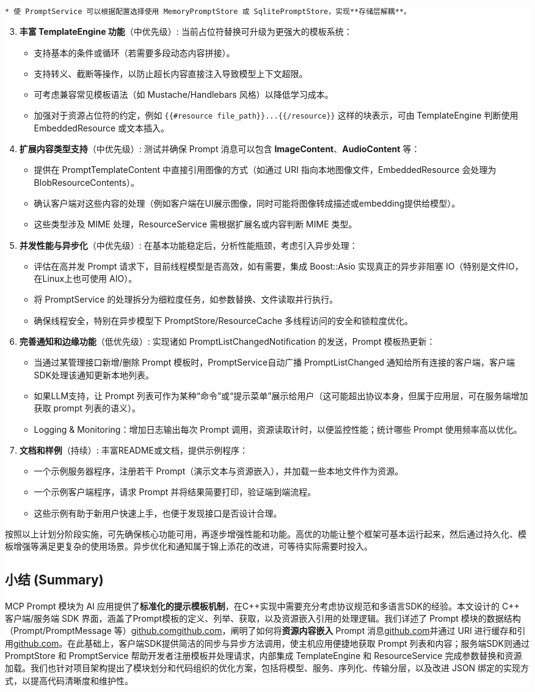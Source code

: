    * 使 PromptService 可以根据配置选择使用 MemoryPromptStore 或 SqlitePromptStore，实现**存储层解耦**。
        
3. **丰富 TemplateEngine 功能**（中优先级）: 当前占位符替换可升级为更强大的模板系统：
    
    * 支持基本的条件或循环（若需要多段动态内容拼接）。
        
    * 支持转义、截断等操作，以防止超长内容直接注入导致模型上下文超限。
        
    * 可考虑兼容常见模板语法（如 Mustache/Handlebars 风格）以降低学习成本。
        
    * 加强对于资源占位符的约定，例如 `{{#resource file_path}}...{{/resource}}` 这样的块表示，可由 TemplateEngine 判断使用 EmbeddedResource 或文本插入。
        
4. **扩展内容类型支持**（中优先级）: 测试并确保 Prompt 消息可以包含 **ImageContent**、**AudioContent** 等：
    
    * 提供在 PromptTemplateContent 中直接引用图像的方式（如通过 URI 指向本地图像文件，EmbeddedResource 会处理为 BlobResourceContents）。
        
    * 确认客户端对这些内容的处理（例如客户端在UI展示图像，同时可能将图像转成描述或embedding提供给模型）。
        
    * 这些类型涉及 MIME 处理，ResourceService 需根据扩展名或内容判断 MIME 类型。
        
5. **并发性能与异步化**（中优先级）: 在基本功能稳定后，分析性能瓶颈，考虑引入异步处理：
    
    * 评估在高并发 Prompt 请求下，目前线程模型是否高效，如有需要，集成 Boost::Asio 实现真正的异步非阻塞 IO（特别是文件IO，在Linux上也可使用 AIO）。
        
    * 将 PromptService 的处理拆分为细粒度任务，如参数替换、文件读取并行执行。
        
    * 确保线程安全，特别在异步模型下 PromptStore/ResourceCache 多线程访问的安全和锁粒度优化。
        
6. **完善通知和边缘功能**（低优先级）: 实现诸如 PromptListChangedNotification 的发送，Prompt 模板热更新：
    
    * 当通过某管理接口新增/删除 Prompt 模板时，PromptService自动广播 PromptListChanged 通知给所有连接的客户端，客户端SDK处理该通知更新本地列表。
        
    * 如果LLM支持，让 Prompt 列表可作为某种“命令”或“提示菜单”展示给用户（这可能超出协议本身，但属于应用层，可在服务端增加获取 prompt 列表的语义）。
        
    * Logging & Monitoring：增加日志输出每次 Prompt 调用，资源读取计时，以便监控性能；统计哪些 Prompt 使用频率高以优化。
        
7. **文档和样例**（持续）: 丰富README或文档，提供示例程序：
    
    * 一个示例服务器程序，注册若干 Prompt（演示文本与资源嵌入），并加载一些本地文件作为资源。
        
    * 一个示例客户端程序，请求 Prompt 并将结果简要打印，验证端到端流程。
        
    * 这些示例有助于新用户快速上手，也便于发现接口是否设计合理。
        

按照以上计划分阶段实施，可先确保核心功能可用，再逐步增强性能和功能。高优的功能让整个框架可基本运行起来，然后通过持久化、模板增强等满足更复杂的使用场景。异步优化和通知属于锦上添花的改进，可等待实际需要时投入。

## 小结 (Summary)

MCP Prompt 模块为 AI 应用提供了**标准化的提示模板机制**，在C++实现中需要充分考虑协议规范和多语言SDK的经验。本文设计的 C++ 客户端/服务端 SDK 界面，涵盖了Prompt模板的定义、列举、获取，以及资源嵌入引用的处理逻辑。我们详述了 Prompt 模块的数据结构（Prompt/PromptMessage 等）[github.com](https://github.com/supertomato696/task/blob/main/mcp_prompt_cpp/prompt.json#:~:text=)[github.com](https://github.com/supertomato696/task/blob/main/mcp_prompt_cpp/prompt.json#:~:text=,nresources%20from%20the%20MCP%20server)，阐明了如何将**资源内容嵌入** Prompt 消息[github.com](https://github.com/supertomato696/task/blob/main/mcp_prompt_cpp/prompt.json#:~:text=)并通过 URI 进行缓存和引用[github.com](https://github.com/supertomato696/task/blob/main/mcp_prompt_cpp/prompt.json#:~:text=)。在此基础上，客户端SDK提供简洁的同步与异步方法调用，使主机应用便捷地获取 Prompt 列表和内容；服务端SDK则通过 PromptStore 和 PromptService 帮助开发者注册模板并处理请求，内部集成 TemplateEngine 和 ResourceService 完成参数替换和资源加载。我们也针对项目架构提出了模块划分和代码组织的优化方案，包括将模型、服务、序列化、传输分层，以及改进 JSON 绑定的实现方式，以提高代码清晰度和维护性。
